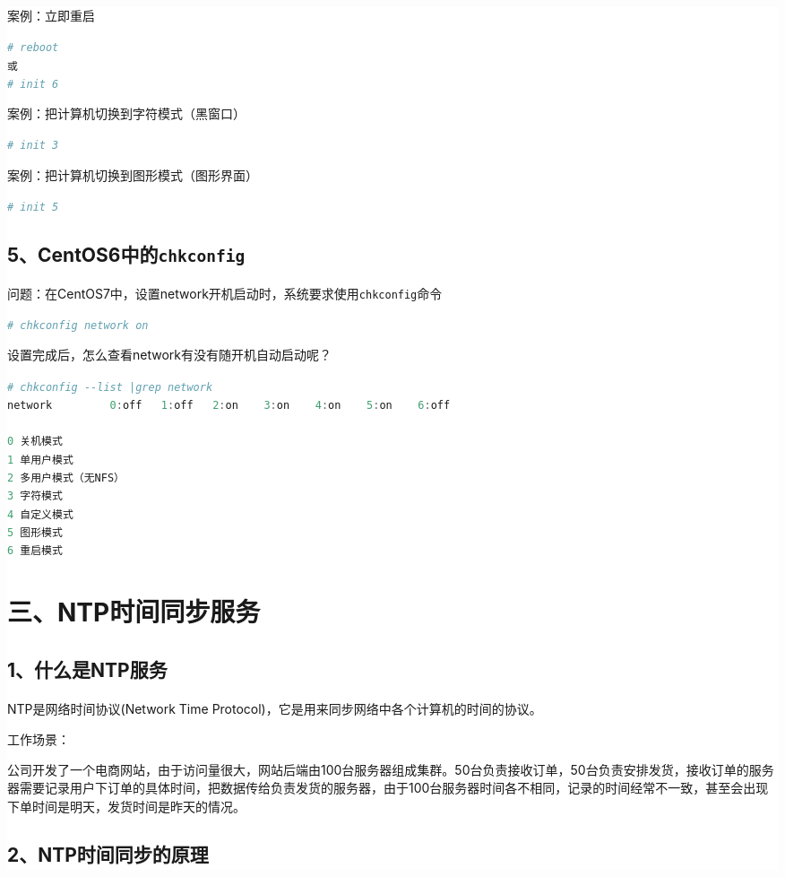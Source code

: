 案例：立即重启

```powershell
# reboot
或
# init 6
```

案例：把计算机切换到字符模式（黑窗口）

```powershell
# init 3
```

案例：把计算机切换到图形模式（图形界面）

```powershell
# init 5
```

## 5、CentOS6中的`chkconfig`

问题：在CentOS7中，设置network开机启动时，系统要求使用`chkconfig`命令

```powershell
# chkconfig network on
```

设置完成后，怎么查看network有没有随开机自动启动呢？

```powershell
# chkconfig --list |grep network 
network        	0:off	1:off	2:on	3:on	4:on	5:on	6:off

0 关机模式
1 单用户模式
2 多用户模式（无NFS）
3 字符模式
4 自定义模式
5 图形模式
6 重启模式
```

# 三、NTP时间同步服务

## 1、什么是NTP服务

 NTP是网络时间协议(Network Time Protocol)，它是用来同步网络中各个计算机的时间的协议。

 工作场景：

​        公司开发了一个电商网站，由于访问量很大，网站后端由100台服务器组成集群。50台负责接收订单，50台负责安排发货，接收订单的服务器需要记录用户下订单的具体时间，把数据传给负责发货的服务器，由于100台服务器时间各不相同，记录的时间经常不一致，甚至会出现下单时间是明天，发货时间是昨天的情况。

## 2、NTP时间同步的原理
